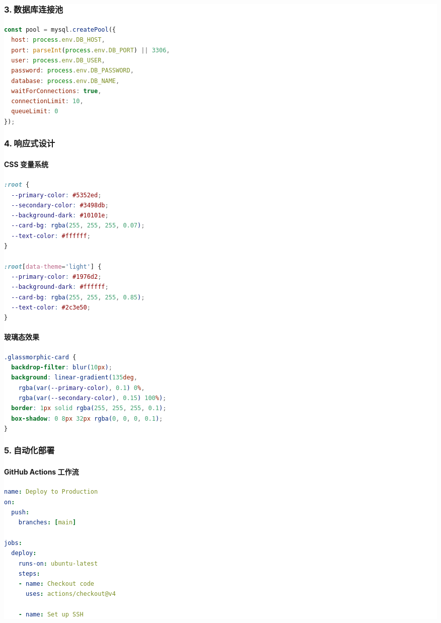 ### 3. 数据库连接池

```javascript
const pool = mysql.createPool({
  host: process.env.DB_HOST,
  port: parseInt(process.env.DB_PORT) || 3306,
  user: process.env.DB_USER,
  password: process.env.DB_PASSWORD,
  database: process.env.DB_NAME,
  waitForConnections: true,
  connectionLimit: 10,
  queueLimit: 0
});
```

### 4. 响应式设计

#### CSS 变量系统
```css
:root {
  --primary-color: #5352ed;
  --secondary-color: #3498db;
  --background-dark: #10101e;
  --card-bg: rgba(255, 255, 255, 0.07);
  --text-color: #ffffff;
}

:root[data-theme='light'] {
  --primary-color: #1976d2;
  --background-dark: #ffffff;
  --card-bg: rgba(255, 255, 255, 0.85);
  --text-color: #2c3e50;
}
```

#### 玻璃态效果
```css
.glassmorphic-card {
  backdrop-filter: blur(10px);
  background: linear-gradient(135deg, 
    rgba(var(--primary-color), 0.1) 0%,
    rgba(var(--secondary-color), 0.15) 100%);
  border: 1px solid rgba(255, 255, 255, 0.1);
  box-shadow: 0 8px 32px rgba(0, 0, 0, 0.1);
}
```

### 5. 自动化部署

#### GitHub Actions 工作流
```yaml
name: Deploy to Production
on:
  push:
    branches: [main]

jobs:
  deploy:
    runs-on: ubuntu-latest
    steps:
    - name: Checkout code
      uses: actions/checkout@v4
    
    - name: Set up SSH
```